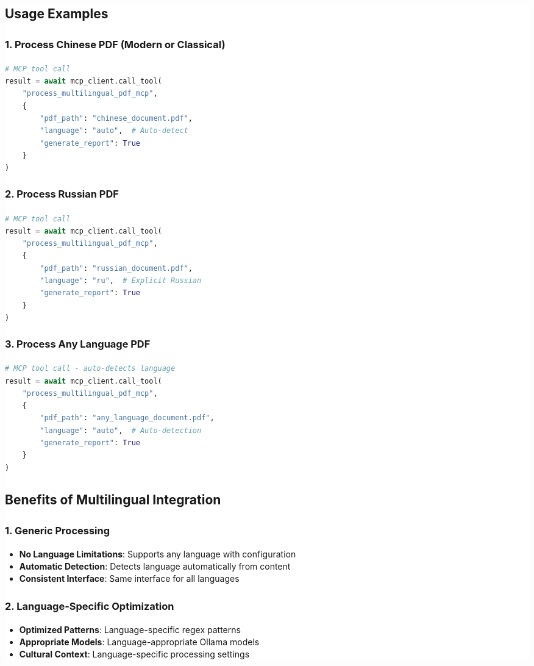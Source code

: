 ## Usage Examples

### 1. Process Chinese PDF (Modern or Classical)
```python
# MCP tool call
result = await mcp_client.call_tool(
    "process_multilingual_pdf_mcp",
    {
        "pdf_path": "chinese_document.pdf",
        "language": "auto",  # Auto-detect
        "generate_report": True
    }
)
```

### 2. Process Russian PDF
```python
# MCP tool call
result = await mcp_client.call_tool(
    "process_multilingual_pdf_mcp",
    {
        "pdf_path": "russian_document.pdf",
        "language": "ru",  # Explicit Russian
        "generate_report": True
    }
)
```

### 3. Process Any Language PDF
```python
# MCP tool call - auto-detects language
result = await mcp_client.call_tool(
    "process_multilingual_pdf_mcp",
    {
        "pdf_path": "any_language_document.pdf",
        "language": "auto",  # Auto-detection
        "generate_report": True
    }
)
```

## Benefits of Multilingual Integration

### 1. Generic Processing
- **No Language Limitations**: Supports any language with configuration
- **Automatic Detection**: Detects language automatically from content
- **Consistent Interface**: Same interface for all languages

### 2. Language-Specific Optimization
- **Optimized Patterns**: Language-specific regex patterns
- **Appropriate Models**: Language-appropriate Ollama models
- **Cultural Context**: Language-specific processing settings
